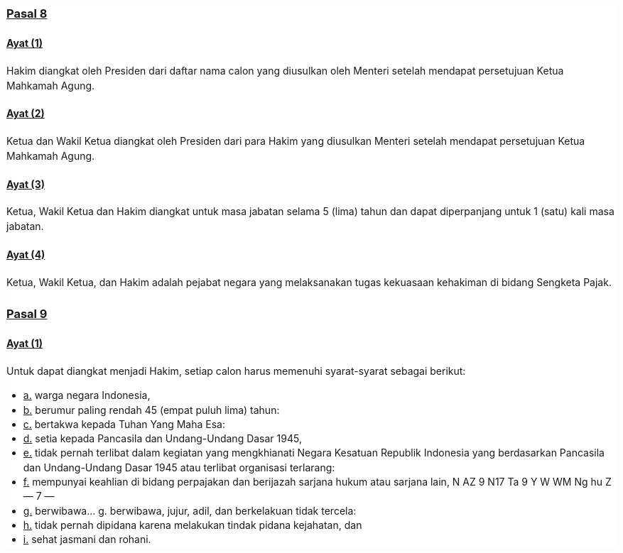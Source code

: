 
### [Pasal 8](http://example.org/legal/peraturan/uu/2002/14/pasal/0008)

#### [Ayat (1)](http://example.org/legal/peraturan/uu/2002/14/pasal/0008/versi/20020412/ayat/0001)
Hakim diangkat oleh Presiden dari daftar nama calon yang diusulkan oleh Menteri setelah mendapat persetujuan Ketua Mahkamah Agung.

#### [Ayat (2)](http://example.org/legal/peraturan/uu/2002/14/pasal/0008/versi/20020412/ayat/0002)
Ketua dan Wakil Ketua diangkat oleh Presiden dari para Hakim yang diusulkan Menteri setelah mendapat persetujuan Ketua Mahkamah Agung.

#### [Ayat (3)](http://example.org/legal/peraturan/uu/2002/14/pasal/0008/versi/20020412/ayat/0003)
Ketua, Wakil Ketua dan Hakim diangkat untuk masa jabatan selama 5 (lima) tahun dan dapat diperpanjang untuk 1 (satu) kali masa jabatan.

#### [Ayat (4)](http://example.org/legal/peraturan/uu/2002/14/pasal/0008/versi/20020412/ayat/0004)
Ketua, Wakil Ketua, dan Hakim adalah pejabat negara yang melaksanakan tugas kekuasaan kehakiman di bidang Sengketa Pajak.


### [Pasal 9](http://example.org/legal/peraturan/uu/2002/14/pasal/0009)

#### [Ayat (1)](http://example.org/legal/peraturan/uu/2002/14/pasal/0009/versi/20020412/ayat/0001)
Untuk dapat diangkat menjadi Hakim, setiap calon harus memenuhi syarat-syarat sebagai berikut:
* [a.](http://example.org/legal/peraturan/uu/2002/14/pasal/0009/versi/20020412/ayat/0001/huruf/a) warga negara Indonesia,
* [b.](http://example.org/legal/peraturan/uu/2002/14/pasal/0009/versi/20020412/ayat/0001/huruf/b) berumur paling rendah 45 (empat puluh lima) tahun:
* [c.](http://example.org/legal/peraturan/uu/2002/14/pasal/0009/versi/20020412/ayat/0001/huruf/c) bertakwa kepada Tuhan Yang Maha Esa:
* [d.](http://example.org/legal/peraturan/uu/2002/14/pasal/0009/versi/20020412/ayat/0001/huruf/d) setia kepada Pancasila dan Undang-Undang Dasar 1945,
* [e.](http://example.org/legal/peraturan/uu/2002/14/pasal/0009/versi/20020412/ayat/0001/huruf/e) tidak pernah terlibat dalam kegiatan yang mengkhianati Negara Kesatuan Republik Indonesia yang berdasarkan Pancasila dan Undang-Undang Dasar 1945 atau terlibat organisasi terlarang:
* [f.](http://example.org/legal/peraturan/uu/2002/14/pasal/0009/versi/20020412/ayat/0001/huruf/f) mempunyai keahlian di bidang perpajakan dan berijazah sarjana hukum atau sarjana lain, N AZ 9 N17 Ta 9 Y W WM Ng hu Z — 7 —
* [g.](http://example.org/legal/peraturan/uu/2002/14/pasal/0009/versi/20020412/ayat/0001/huruf/g) berwibawa... g. berwibawa, jujur, adil, dan berkelakuan tidak tercela:
* [h.](http://example.org/legal/peraturan/uu/2002/14/pasal/0009/versi/20020412/ayat/0001/huruf/h) tidak pernah dipidana karena melakukan tindak pidana kejahatan, dan
* [i.](http://example.org/legal/peraturan/uu/2002/14/pasal/0009/versi/20020412/ayat/0001/huruf/i) sehat jasmani dan rohani.
